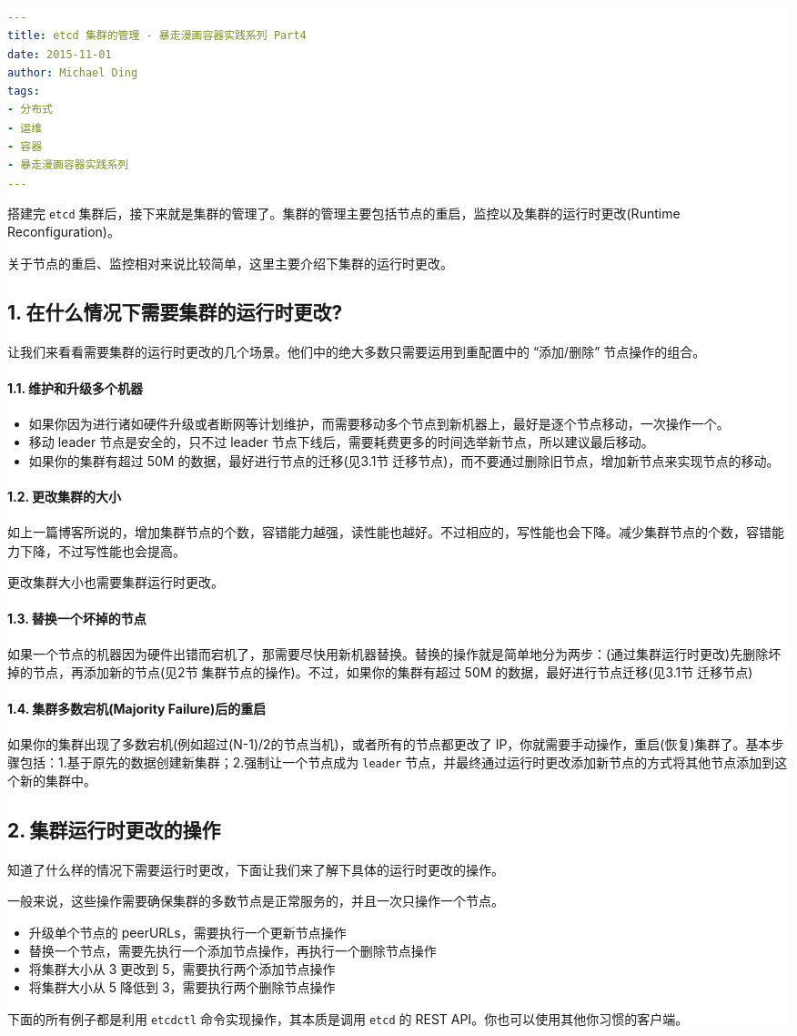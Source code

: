 ```yaml
---
title: etcd 集群的管理 - 暴走漫画容器实践系列 Part4
date: 2015-11-01
author: Michael Ding
tags:
- 分布式
- 运维
- 容器
- 暴走漫画容器实践系列
---
```


搭建完 `etcd` 集群后，接下来就是集群的管理了。集群的管理主要包括节点的重启，监控以及集群的运行时更改(Runtime Reconfiguration)。

关于节点的重启、监控相对来说比较简单，这里主要介绍下集群的运行时更改。

## 1. 在什么情况下需要集群的运行时更改?

让我们来看看需要集群的运行时更改的几个场景。他们中的绝大多数只需要运用到重配置中的 “添加/删除” 节点操作的组合。

#### 1.1. 维护和升级多个机器

* 如果你因为进行诸如硬件升级或者断网等计划维护，而需要移动多个节点到新机器上，最好是逐个节点移动，一次操作一个。
* 移动 leader 节点是安全的，只不过 leader 节点下线后，需要耗费更多的时间选举新节点，所以建议最后移动。
* 如果你的集群有超过 50M 的数据，最好进行节点的迁移(见3.1节 迁移节点)，而不要通过删除旧节点，增加新节点来实现节点的移动。

#### 1.2. 更改集群的大小

如上一篇博客所说的，增加集群节点的个数，容错能力越强，读性能也越好。不过相应的，写性能也会下降。减少集群节点的个数，容错能力下降，不过写性能也会提高。

更改集群大小也需要集群运行时更改。

#### 1.3. 替换一个坏掉的节点

如果一个节点的机器因为硬件出错而宕机了，那需要尽快用新机器替换。替换的操作就是简单地分为两步：(通过集群运行时更改)先删除坏掉的节点，再添加新的节点(见2节 集群节点的操作)。不过，如果你的集群有超过 50M 的数据，最好进行节点迁移(见3.1节 迁移节点)

#### 1.4. 集群多数宕机(Majority Failure)后的重启

如果你的集群出现了多数宕机(例如超过(N-1)/2的节点当机)，或者所有的节点都更改了 IP，你就需要手动操作，重启(恢复)集群了。基本步骤包括：1.基于原先的数据创建新集群；2.强制让一个节点成为 `leader` 节点，并最终通过运行时更改添加新节点的方式将其他节点添加到这个新的集群中。


## 2. 集群运行时更改的操作

知道了什么样的情况下需要运行时更改，下面让我们来了解下具体的运行时更改的操作。

一般来说，这些操作需要确保集群的多数节点是正常服务的，并且一次只操作一个节点。

* 升级单个节点的 peerURLs，需要执行一个更新节点操作
* 替换一个节点，需要先执行一个添加节点操作，再执行一个删除节点操作
* 将集群大小从 3 更改到 5，需要执行两个添加节点操作
* 将集群大小从 5 降低到 3，需要执行两个删除节点操作

下面的所有例子都是利用 `etcdctl` 命令实现操作，其本质是调用 `etcd` 的 REST API。你也可以使用其他你习惯的客户端。
